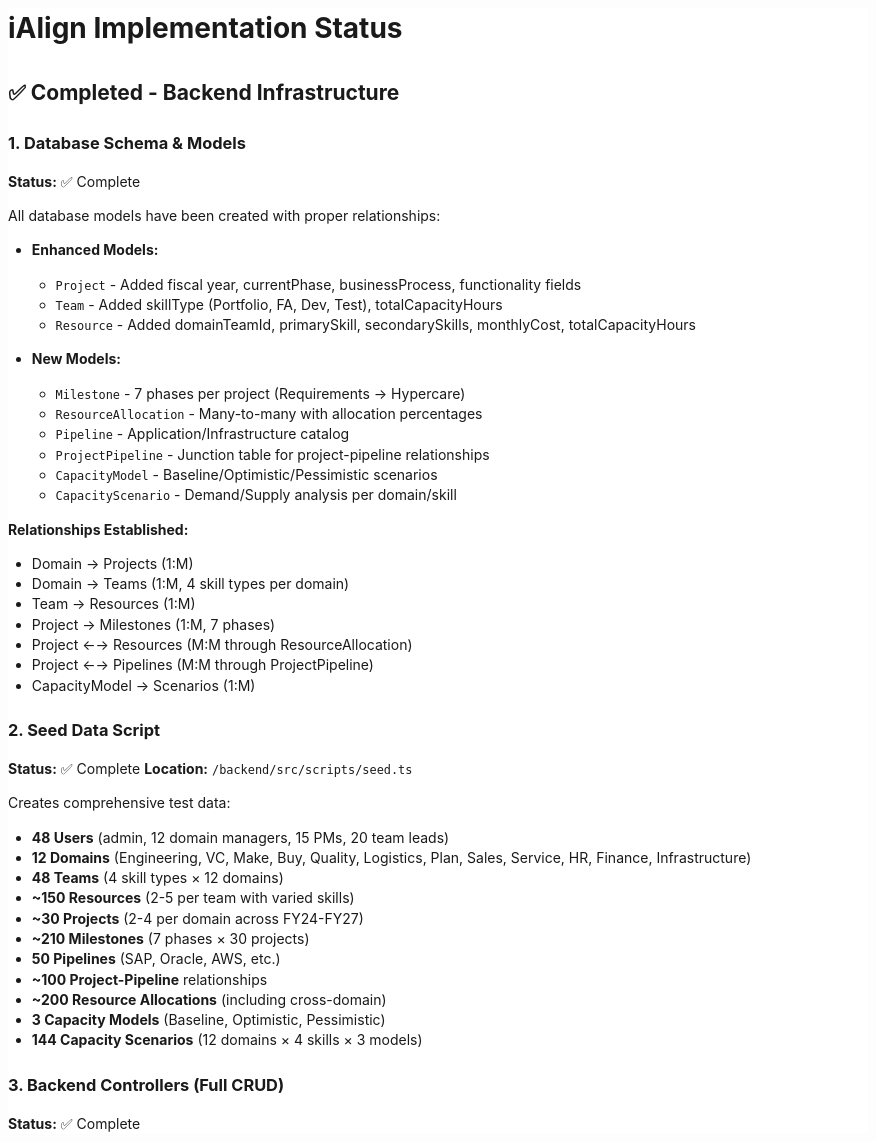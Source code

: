 # iAlign Implementation Status

## ✅ Completed - Backend Infrastructure

### 1. Database Schema & Models
**Status:** ✅ Complete

All database models have been created with proper relationships:

- **Enhanced Models:**
  - `Project` - Added fiscal year, currentPhase, businessProcess, functionality fields
  - `Team` - Added skillType (Portfolio, FA, Dev, Test), totalCapacityHours
  - `Resource` - Added domainTeamId, primarySkill, secondarySkills, monthlyCost, totalCapacityHours

- **New Models:**
  - `Milestone` - 7 phases per project (Requirements → Hypercare)
  - `ResourceAllocation` - Many-to-many with allocation percentages
  - `Pipeline` - Application/Infrastructure catalog
  - `ProjectPipeline` - Junction table for project-pipeline relationships
  - `CapacityModel` - Baseline/Optimistic/Pessimistic scenarios
  - `CapacityScenario` - Demand/Supply analysis per domain/skill

**Relationships Established:**
- Domain → Projects (1:M)
- Domain → Teams (1:M, 4 skill types per domain)
- Team → Resources (1:M)
- Project → Milestones (1:M, 7 phases)
- Project ←→ Resources (M:M through ResourceAllocation)
- Project ←→ Pipelines (M:M through ProjectPipeline)
- CapacityModel → Scenarios (1:M)

### 2. Seed Data Script
**Status:** ✅ Complete
**Location:** `/backend/src/scripts/seed.ts`

Creates comprehensive test data:
- **48 Users** (admin, 12 domain managers, 15 PMs, 20 team leads)
- **12 Domains** (Engineering, VC, Make, Buy, Quality, Logistics, Plan, Sales, Service, HR, Finance, Infrastructure)
- **48 Teams** (4 skill types × 12 domains)
- **~150 Resources** (2-5 per team with varied skills)
- **~30 Projects** (2-4 per domain across FY24-FY27)
- **~210 Milestones** (7 phases × 30 projects)
- **50 Pipelines** (SAP, Oracle, AWS, etc.)
- **~100 Project-Pipeline** relationships
- **~200 Resource Allocations** (including cross-domain)
- **3 Capacity Models** (Baseline, Optimistic, Pessimistic)
- **144 Capacity Scenarios** (12 domains × 4 skills × 3 models)

### 3. Backend Controllers (Full CRUD)
**Status:** ✅ Complete
